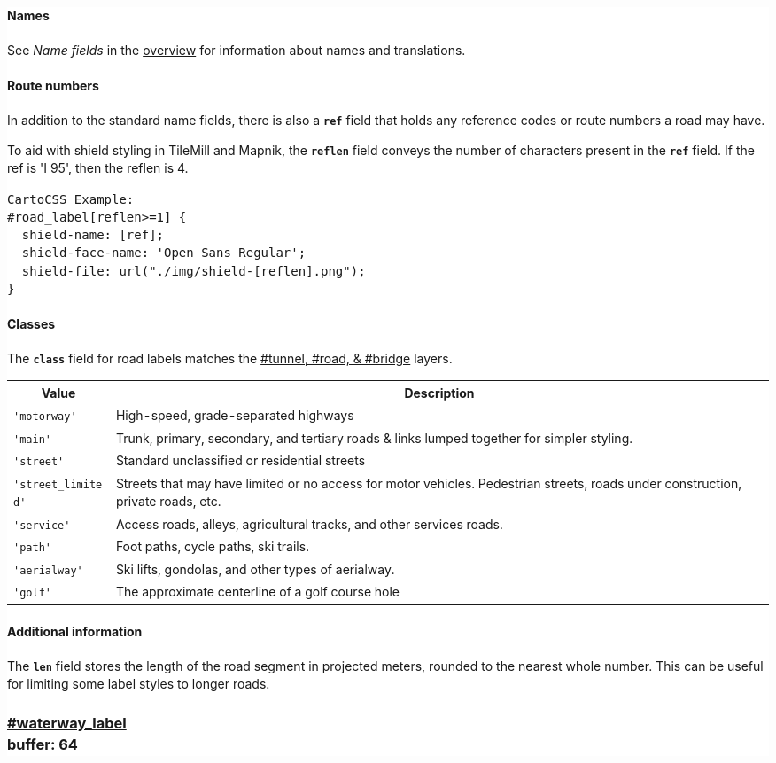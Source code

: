<h4>Names</h4>

See _Name fields_ in the [overview](#Overview) for information about names and translations.

<h4>Route numbers</h4>

In addition to the standard name fields, there is also a __`ref`__ field that holds any reference codes or route numbers a road may have.

To aid with shield styling in TileMill and Mapnik, the __`reflen`__ field conveys the number of characters present in the __`ref`__ field. If the ref is 'I 95', then the reflen is 4.

<pre>
<span class='quiet'>CartoCSS Example:</span>
#road_label[reflen>=1] {
  shield-name: [ref];
  shield-face-name: 'Open Sans Regular';
  shield-file: url("./img/shield-[reflen].png");
}
</pre>


<h4>Classes</h4>

The __`class`__ field for road labels matches the [#tunnel, #road, & #bridge](#tunnel-road-bridge) layers.

<table class='small'>
<tr><th>Value</th><th>Description</th></tr>
<tr><td><code>'motorway'</code></td><td>High-speed, grade-separated highways</td></tr>
<tr><td><code>'main'</code></td><td>Trunk, primary, secondary, and tertiary roads & links lumped together for simpler styling.</td></tr>
<tr><td><code>'street'</code></td><td>Standard unclassified or residential streets</td></tr>
<tr><td><code>'street_limited'</code></td><td>Streets that may have limited or no access for motor vehicles. Pedestrian streets, roads under construction, private roads, etc.</td></tr>
<tr><td><code>'service'</code></td><td>Access roads, alleys, agricultural tracks, and other services roads.</td></tr>
<tr><td><code>'path'</code></td><td>Foot paths, cycle paths, ski trails.</td></tr>
<tr><td><code>'aerialway'</code></td><td>Ski lifts, gondolas, and other types of aerialway.</td></tr>
<tr><td><code>'golf'</code></td><td>The approximate centerline of a golf course hole</td></tr>
</table>

<h4>Additional information</h4>

The __`len`__ field stores the length of the road segment in projected meters, rounded to the nearest whole number. This can be useful for limiting some label styles to longer roads.



<a class='doc-section' id='waterway_label'></a>
<h3><a href='#waterway_label'>#waterway_label</a>
    <div class='geomtype' title='lines'>
        <span class='quiet inline small icon marker'></span>
        <span class='      inline small icon polyline'></span>
        <span class='quiet inline small icon polygon'></span>
        buffer: <strong>64</strong>
    </div>
</h3>
